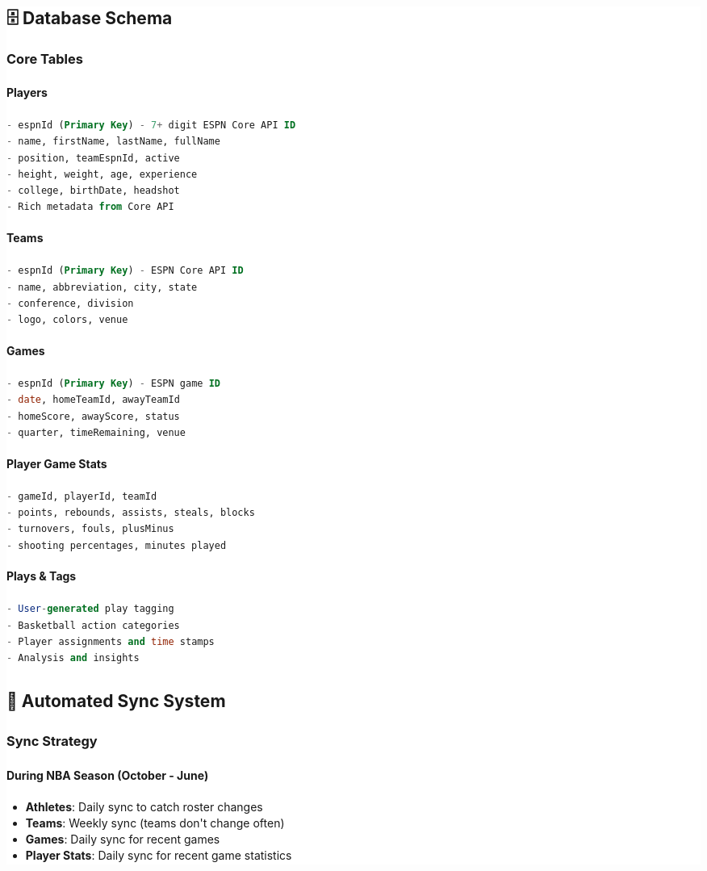 ## 🗄️ Database Schema

### Core Tables

#### Players
```sql
- espnId (Primary Key) - 7+ digit ESPN Core API ID
- name, firstName, lastName, fullName
- position, teamEspnId, active
- height, weight, age, experience
- college, birthDate, headshot
- Rich metadata from Core API
```

#### Teams
```sql
- espnId (Primary Key) - ESPN Core API ID
- name, abbreviation, city, state
- conference, division
- logo, colors, venue
```

#### Games
```sql
- espnId (Primary Key) - ESPN game ID
- date, homeTeamId, awayTeamId
- homeScore, awayScore, status
- quarter, timeRemaining, venue
```

#### Player Game Stats
```sql
- gameId, playerId, teamId
- points, rebounds, assists, steals, blocks
- turnovers, fouls, plusMinus
- shooting percentages, minutes played
```

#### Plays & Tags
```sql
- User-generated play tagging
- Basketball action categories
- Player assignments and time stamps
- Analysis and insights
```

## 🔄 Automated Sync System

### Sync Strategy

#### During NBA Season (October - June)
- **Athletes**: Daily sync to catch roster changes
- **Teams**: Weekly sync (teams don't change often)
- **Games**: Daily sync for recent games
- **Player Stats**: Daily sync for recent game statistics
